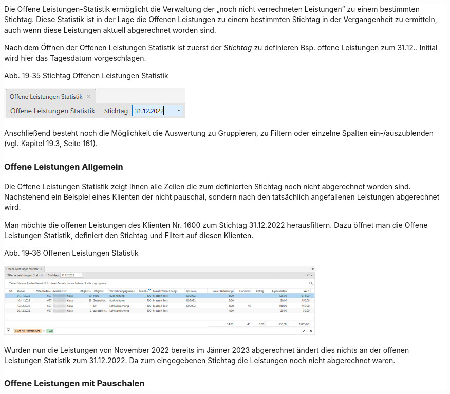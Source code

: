 Die Offene Leistungen-Statistik ermöglicht die Verwaltung der „noch
nicht verrechneten Leistungen“ zu einem bestimmten Stichtag. Diese
Statistik ist in der Lage die Offenen Leistungen zu einem bestimmten
Stichtag in der Vergangenheit zu ermitteln, auch wenn diese Leistungen
aktuell abgerechnet worden sind.

Nach dem Öffnen der Offenen Leistungen Statistik ist zuerst der
*Stichtag* zu definieren Bsp. offene Leistungen zum 31.12.. Initial wird
hier das Tagesdatum vorgeschlagen.

Abb. 19‑35 Stichtag Offenen Leistungen Statistik

<img src=".\img/image391.png"
style="width:3.66621in;height:0.60409in" />

Anschließend besteht noch die Möglichkeit die Auswertung zu Gruppieren,
zu Filtern oder einzelne Spalten ein-/auszublenden (vgl. Kapitel 19.3,
Seite [161](#umsatzstatistik-allgemein)).

### Offene Leistungen Allgemein

Die Offene Leistungen Statistik zeigt Ihnen alle Zeilen die zum
definierten Stichtag noch nicht abgerechnet worden sind. Nachstehend ein
Beispiel eines Klienten der nicht pauschal, sondern nach den tatsächlich
angefallenen Leistungen abgerechnet wird.

Man möchte die offenen Leistungen des Klienten Nr. 1600 zum Stichtag
31.12.2022 herausfiltern. Dazu öffnet man die Offene Leistungen
Statistik, definiert den Stichtag und Filtert auf diesen Klienten.

Abb. 19‑36 Offenen Leistungen Statistik

<img src=".\img/image392.png"
style="width:6.29921in;height:1.4072in" />

Wurden nun die Leistungen von November 2022 bereits im Jänner 2023
abgerechnet ändert dies nichts an der offenen Leistungen Statistik zum
31.12.2022. Da zum eingegebenen Stichtag die Leistungen noch nicht
abgerechnet waren.

### Offene Leistungen mit Pauschalen
